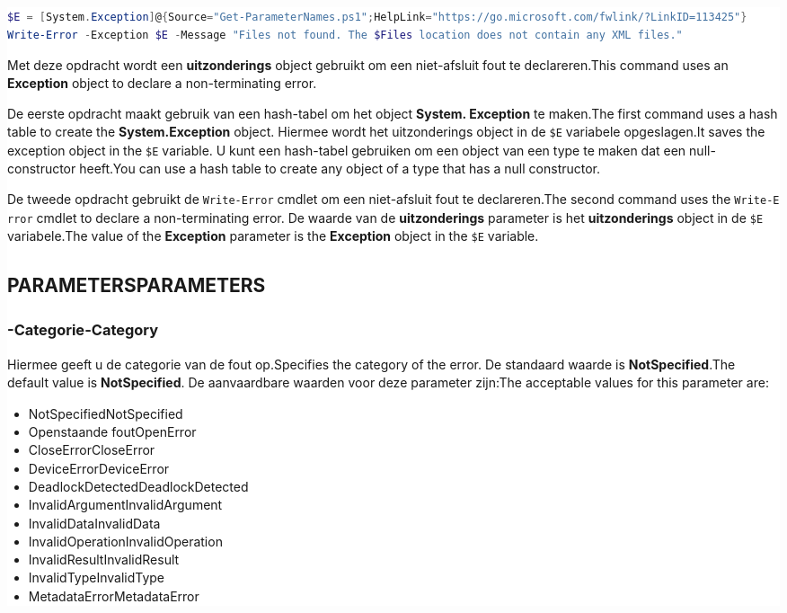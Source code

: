 ```powershell
$E = [System.Exception]@{Source="Get-ParameterNames.ps1";HelpLink="https://go.microsoft.com/fwlink/?LinkID=113425"}
Write-Error -Exception $E -Message "Files not found. The $Files location does not contain any XML files."
```

<span data-ttu-id="1bd9a-128">Met deze opdracht wordt een **uitzonderings** object gebruikt om een niet-afsluit fout te declareren.</span><span class="sxs-lookup"><span data-stu-id="1bd9a-128">This command uses an **Exception** object to declare a non-terminating error.</span></span>

<span data-ttu-id="1bd9a-129">De eerste opdracht maakt gebruik van een hash-tabel om het object **System. Exception** te maken.</span><span class="sxs-lookup"><span data-stu-id="1bd9a-129">The first command uses a hash table to create the **System.Exception** object.</span></span> <span data-ttu-id="1bd9a-130">Hiermee wordt het uitzonderings object in de `$E` variabele opgeslagen.</span><span class="sxs-lookup"><span data-stu-id="1bd9a-130">It saves the exception object in the `$E` variable.</span></span> <span data-ttu-id="1bd9a-131">U kunt een hash-tabel gebruiken om een object van een type te maken dat een null-constructor heeft.</span><span class="sxs-lookup"><span data-stu-id="1bd9a-131">You can use a hash table to create any object of a type that has a null constructor.</span></span>

<span data-ttu-id="1bd9a-132">De tweede opdracht gebruikt de `Write-Error` cmdlet om een niet-afsluit fout te declareren.</span><span class="sxs-lookup"><span data-stu-id="1bd9a-132">The second command uses the `Write-Error` cmdlet to declare a non-terminating error.</span></span> <span data-ttu-id="1bd9a-133">De waarde van de **uitzonderings** parameter is het **uitzonderings** object in de `$E` variabele.</span><span class="sxs-lookup"><span data-stu-id="1bd9a-133">The value of the **Exception** parameter is the **Exception** object in the `$E` variable.</span></span>

## <span data-ttu-id="1bd9a-134">PARAMETERS</span><span class="sxs-lookup"><span data-stu-id="1bd9a-134">PARAMETERS</span></span>

### <span data-ttu-id="1bd9a-135">-Categorie</span><span class="sxs-lookup"><span data-stu-id="1bd9a-135">-Category</span></span>

<span data-ttu-id="1bd9a-136">Hiermee geeft u de categorie van de fout op.</span><span class="sxs-lookup"><span data-stu-id="1bd9a-136">Specifies the category of the error.</span></span> <span data-ttu-id="1bd9a-137">De standaard waarde is **NotSpecified**.</span><span class="sxs-lookup"><span data-stu-id="1bd9a-137">The default value is **NotSpecified**.</span></span> <span data-ttu-id="1bd9a-138">De aanvaardbare waarden voor deze parameter zijn:</span><span class="sxs-lookup"><span data-stu-id="1bd9a-138">The acceptable values for this parameter are:</span></span>

- <span data-ttu-id="1bd9a-139">NotSpecified</span><span class="sxs-lookup"><span data-stu-id="1bd9a-139">NotSpecified</span></span>
- <span data-ttu-id="1bd9a-140">Openstaande fout</span><span class="sxs-lookup"><span data-stu-id="1bd9a-140">OpenError</span></span>
- <span data-ttu-id="1bd9a-141">CloseError</span><span class="sxs-lookup"><span data-stu-id="1bd9a-141">CloseError</span></span>
- <span data-ttu-id="1bd9a-142">DeviceError</span><span class="sxs-lookup"><span data-stu-id="1bd9a-142">DeviceError</span></span>
- <span data-ttu-id="1bd9a-143">DeadlockDetected</span><span class="sxs-lookup"><span data-stu-id="1bd9a-143">DeadlockDetected</span></span>
- <span data-ttu-id="1bd9a-144">InvalidArgument</span><span class="sxs-lookup"><span data-stu-id="1bd9a-144">InvalidArgument</span></span>
- <span data-ttu-id="1bd9a-145">InvalidData</span><span class="sxs-lookup"><span data-stu-id="1bd9a-145">InvalidData</span></span>
- <span data-ttu-id="1bd9a-146">InvalidOperation</span><span class="sxs-lookup"><span data-stu-id="1bd9a-146">InvalidOperation</span></span>
- <span data-ttu-id="1bd9a-147">InvalidResult</span><span class="sxs-lookup"><span data-stu-id="1bd9a-147">InvalidResult</span></span>
- <span data-ttu-id="1bd9a-148">InvalidType</span><span class="sxs-lookup"><span data-stu-id="1bd9a-148">InvalidType</span></span>
- <span data-ttu-id="1bd9a-149">MetadataError</span><span class="sxs-lookup"><span data-stu-id="1bd9a-149">MetadataError</span></span>